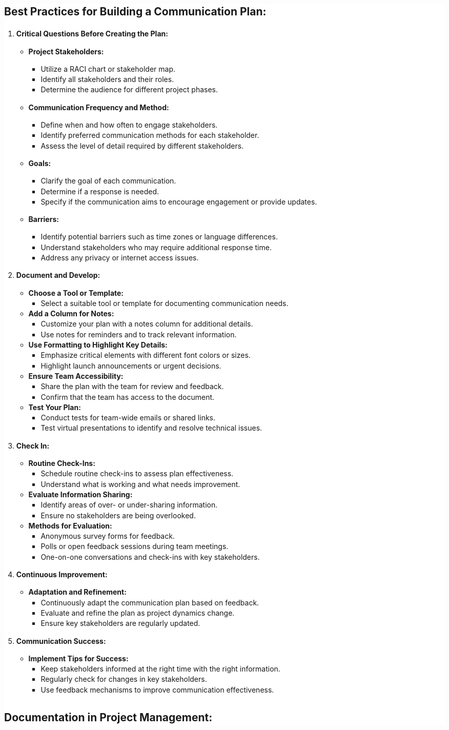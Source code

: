 ## **Best Practices for Building a Communication Plan:**

1. **Critical Questions Before Creating the Plan:**

	- **Project Stakeholders:**

		- Utilize a RACI chart or stakeholder map.
		- Identify all stakeholders and their roles.
		- Determine the audience for different project phases.
	- **Communication Frequency and Method:**

		- Define when and how often to engage stakeholders.
		- Identify preferred communication methods for each stakeholder.
		- Assess the level of detail required by different stakeholders.
	- **Goals:**

		- Clarify the goal of each communication.
		- Determine if a response is needed.
		- Specify if the communication aims to encourage engagement or provide updates.
	- **Barriers:**

		- Identify potential barriers such as time zones or language differences.
		- Understand stakeholders who may require additional response time.
		- Address any privacy or internet access issues.
2. **Document and Develop:**

	- **Choose a Tool or Template:**
		- Select a suitable tool or template for documenting communication needs.
	- **Add a Column for Notes:**
		- Customize your plan with a notes column for additional details.
		- Use notes for reminders and to track relevant information.
	- **Use Formatting to Highlight Key Details:**
		- Emphasize critical elements with different font colors or sizes.
		- Highlight launch announcements or urgent decisions.
	- **Ensure Team Accessibility:**
		- Share the plan with the team for review and feedback.
		- Confirm that the team has access to the document.
	- **Test Your Plan:**
		- Conduct tests for team-wide emails or shared links.
		- Test virtual presentations to identify and resolve technical issues.
3. **Check In:**
	- **Routine Check-Ins:**
		- Schedule routine check-ins to assess plan effectiveness.
		- Understand what is working and what needs improvement.
	- **Evaluate Information Sharing:**
		- Identify areas of over- or under-sharing information.
		- Ensure no stakeholders are being overlooked.
	- **Methods for Evaluation:**
		- Anonymous survey forms for feedback.
		- Polls or open feedback sessions during team meetings.
		- One-on-one conversations and check-ins with key stakeholders.
4. **Continuous Improvement:**
	- **Adaptation and Refinement:**
		- Continuously adapt the communication plan based on feedback.
		- Evaluate and refine the plan as project dynamics change.
		- Ensure key stakeholders are regularly updated.
5. **Communication Success:**
	- **Implement Tips for Success:**
		- Keep stakeholders informed at the right time with the right information.
		- Regularly check for changes in key stakeholders.
		- Use feedback mechanisms to improve communication effectiveness.
## **Documentation in Project Management:**
